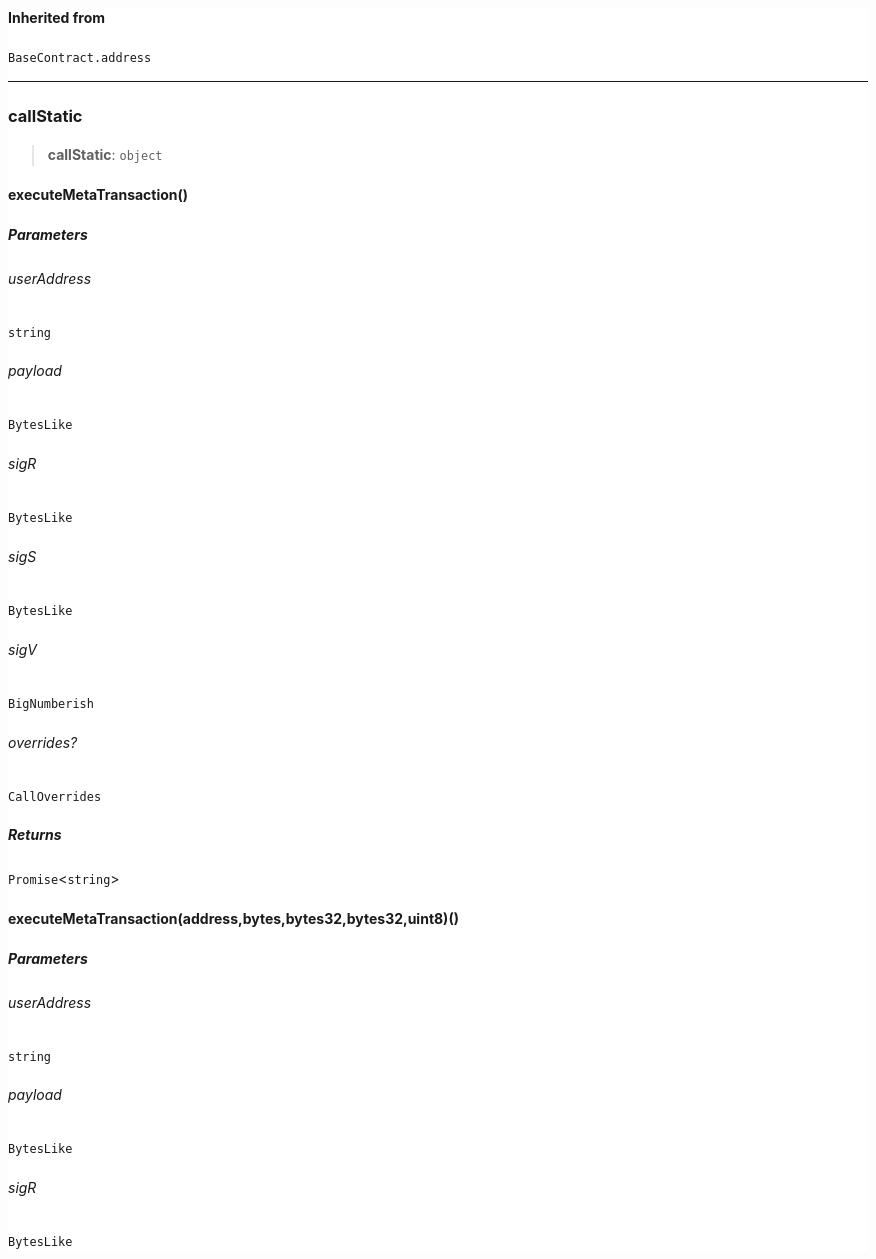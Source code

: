 #### Inherited from

`BaseContract.address`

***

### callStatic

> **callStatic**: `object`

#### executeMetaTransaction()

##### Parameters

###### userAddress

`string`

###### payload

`BytesLike`

###### sigR

`BytesLike`

###### sigS

`BytesLike`

###### sigV

`BigNumberish`

###### overrides?

`CallOverrides`

##### Returns

`Promise`\<`string`\>

#### executeMetaTransaction(address,bytes,bytes32,bytes32,uint8)()

##### Parameters

###### userAddress

`string`

###### payload

`BytesLike`

###### sigR

`BytesLike`
